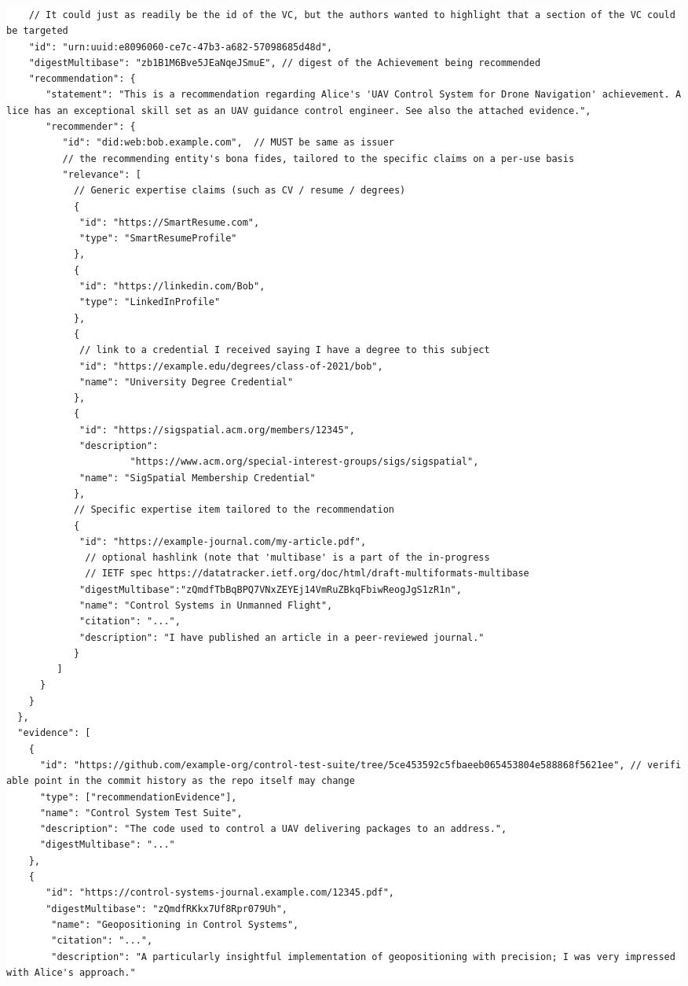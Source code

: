 ```
    // It could just as readily be the id of the VC, but the authors wanted to highlight that a section of the VC could be targeted
    "id": "urn:uuid:e8096060-ce7c-47b3-a682-57098685d48d",
    "digestMultibase": "zb1B1M6Bve5JEaNqeJSmuE", // digest of the Achievement being recommended
    "recommendation": {
       "statement": "This is a recommendation regarding Alice's 'UAV Control System for Drone Navigation' achievement. Alice has an exceptional skill set as an UAV guidance control engineer. See also the attached evidence.",
       "recommender": {
          "id": "did:web:bob.example.com",  // MUST be same as issuer
          // the recommending entity's bona fides, tailored to the specific claims on a per-use basis
          "relevance": [
            // Generic expertise claims (such as CV / resume / degrees)
            {
             "id": "https://SmartResume.com",
             "type": "SmartResumeProfile"
            },
            {
             "id": "https://linkedin.com/Bob",
             "type": "LinkedInProfile"
            },
            { 
             // link to a credential I received saying I have a degree to this subject
             "id": "https://example.edu/degrees/class-of-2021/bob",
             "name": "University Degree Credential"
            },
            {
             "id": "https://sigspatial.acm.org/members/12345",
             "description": 
                      "https://www.acm.org/special-interest-groups/sigs/sigspatial",
             "name": "SigSpatial Membership Credential"
            },
            // Specific expertise item tailored to the recommendation
            {
             "id": "https://example-journal.com/my-article.pdf",
              // optional hashlink (note that 'multibase' is a part of the in-progress 
              // IETF spec https://datatracker.ietf.org/doc/html/draft-multiformats-multibase
             "digestMultibase":"zQmdfTbBqBPQ7VNxZEYEj14VmRuZBkqFbiwReogJgS1zR1n",
             "name": "Control Systems in Unmanned Flight",
             "citation": "...",
             "description": "I have published an article in a peer-reviewed journal." 
            }
         ]
      }
    }
  },
  "evidence": [
    {
      "id": "https://github.com/example-org/control-test-suite/tree/5ce453592c5fbaeeb065453804e588868f5621ee", // verifiable point in the commit history as the repo itself may change
      "type": ["recommendationEvidence"],
      "name": "Control System Test Suite",
      "description": "The code used to control a UAV delivering packages to an address.",
      "digestMultibase": "..."
    },
    {
       "id": "https://control-systems-journal.example.com/12345.pdf",
       "digestMultibase": "zQmdfRKkx7Uf8Rpr079Uh",
        "name": "Geopositioning in Control Systems",
        "citation": "...",
        "description": "A particularly insightful implementation of geopositioning with precision; I was very impressed with Alice's approach."
```